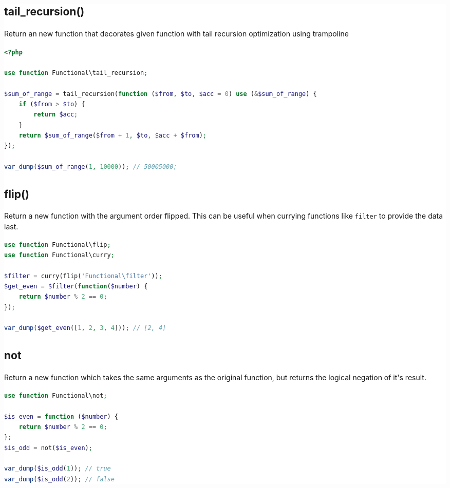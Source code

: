 

## tail_recursion()
Return an new function that decorates given function with tail recursion optimization using trampoline


```php
<?php

use function Functional\tail_recursion;

$sum_of_range = tail_recursion(function ($from, $to, $acc = 0) use (&$sum_of_range) {
    if ($from > $to) {
        return $acc;
    }
    return $sum_of_range($from + 1, $to, $acc + $from);
});

var_dump($sum_of_range(1, 10000)); // 50005000;

```

## flip()
Return a new function with the argument order flipped. This can be useful when currying  functions like `filter` to provide the data last.

```php
use function Functional\flip;
use function Functional\curry;

$filter = curry(flip('Functional\filter'));
$get_even = $filter(function($number) {
    return $number % 2 == 0;
});

var_dump($get_even([1, 2, 3, 4])); // [2, 4]

```

## not
Return a new function which takes the same arguments as the original function, but returns the logical negation of it's result.

```php
use function Functional\not;

$is_even = function ($number) {
    return $number % 2 == 0;
};
$is_odd = not($is_even);

var_dump($is_odd(1)); // true
var_dump($is_odd(2)); // false

```
